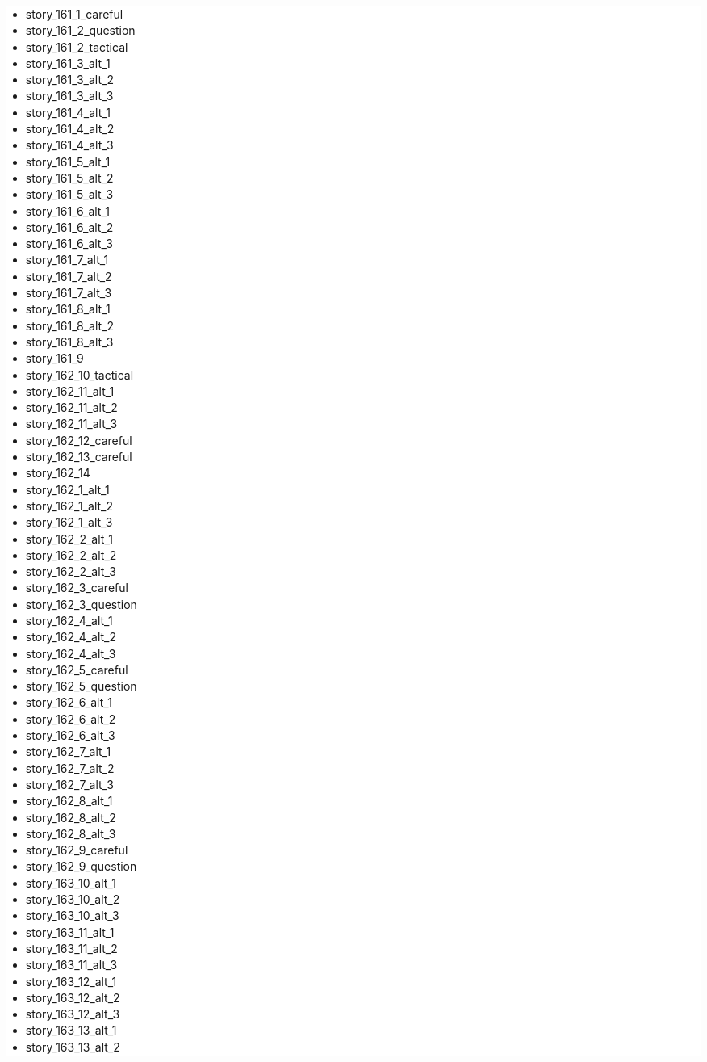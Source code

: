 - story_161_1_careful
- story_161_2_question
- story_161_2_tactical
- story_161_3_alt_1
- story_161_3_alt_2
- story_161_3_alt_3
- story_161_4_alt_1
- story_161_4_alt_2
- story_161_4_alt_3
- story_161_5_alt_1
- story_161_5_alt_2
- story_161_5_alt_3
- story_161_6_alt_1
- story_161_6_alt_2
- story_161_6_alt_3
- story_161_7_alt_1
- story_161_7_alt_2
- story_161_7_alt_3
- story_161_8_alt_1
- story_161_8_alt_2
- story_161_8_alt_3
- story_161_9
- story_162_10_tactical
- story_162_11_alt_1
- story_162_11_alt_2
- story_162_11_alt_3
- story_162_12_careful
- story_162_13_careful
- story_162_14
- story_162_1_alt_1
- story_162_1_alt_2
- story_162_1_alt_3
- story_162_2_alt_1
- story_162_2_alt_2
- story_162_2_alt_3
- story_162_3_careful
- story_162_3_question
- story_162_4_alt_1
- story_162_4_alt_2
- story_162_4_alt_3
- story_162_5_careful
- story_162_5_question
- story_162_6_alt_1
- story_162_6_alt_2
- story_162_6_alt_3
- story_162_7_alt_1
- story_162_7_alt_2
- story_162_7_alt_3
- story_162_8_alt_1
- story_162_8_alt_2
- story_162_8_alt_3
- story_162_9_careful
- story_162_9_question
- story_163_10_alt_1
- story_163_10_alt_2
- story_163_10_alt_3
- story_163_11_alt_1
- story_163_11_alt_2
- story_163_11_alt_3
- story_163_12_alt_1
- story_163_12_alt_2
- story_163_12_alt_3
- story_163_13_alt_1
- story_163_13_alt_2